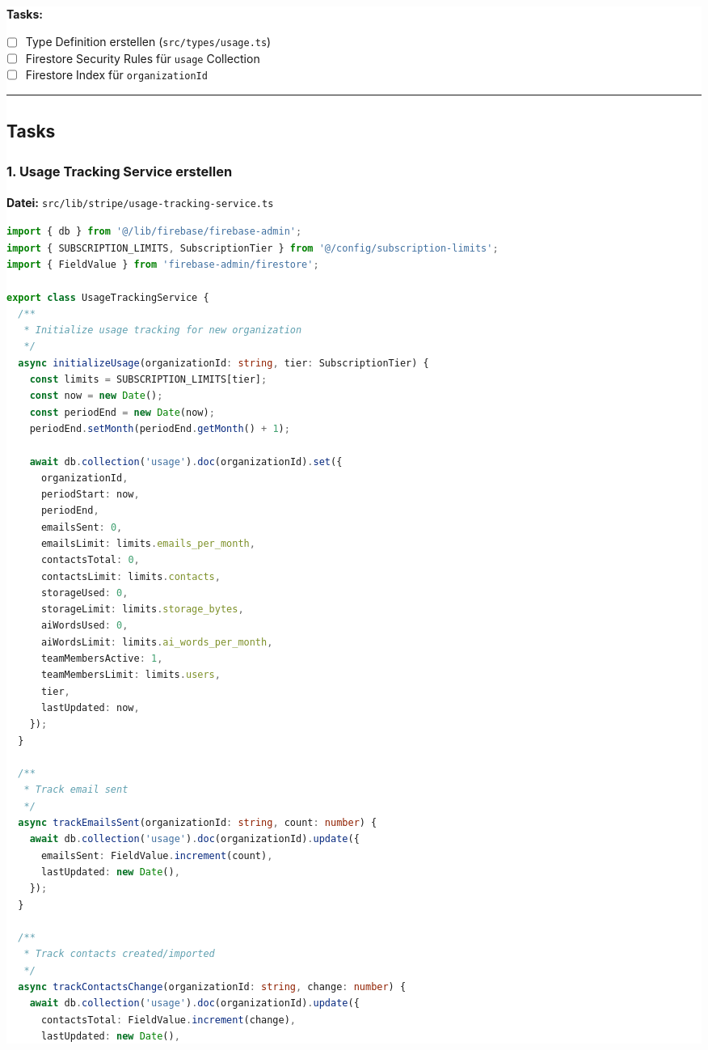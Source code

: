 **Tasks:**
- [ ] Type Definition erstellen (`src/types/usage.ts`)
- [ ] Firestore Security Rules für `usage` Collection
- [ ] Firestore Index für `organizationId`

---

## Tasks

### 1. Usage Tracking Service erstellen

**Datei:** `src/lib/stripe/usage-tracking-service.ts`

```typescript
import { db } from '@/lib/firebase/firebase-admin';
import { SUBSCRIPTION_LIMITS, SubscriptionTier } from '@/config/subscription-limits';
import { FieldValue } from 'firebase-admin/firestore';

export class UsageTrackingService {
  /**
   * Initialize usage tracking for new organization
   */
  async initializeUsage(organizationId: string, tier: SubscriptionTier) {
    const limits = SUBSCRIPTION_LIMITS[tier];
    const now = new Date();
    const periodEnd = new Date(now);
    periodEnd.setMonth(periodEnd.getMonth() + 1);

    await db.collection('usage').doc(organizationId).set({
      organizationId,
      periodStart: now,
      periodEnd,
      emailsSent: 0,
      emailsLimit: limits.emails_per_month,
      contactsTotal: 0,
      contactsLimit: limits.contacts,
      storageUsed: 0,
      storageLimit: limits.storage_bytes,
      aiWordsUsed: 0,
      aiWordsLimit: limits.ai_words_per_month,
      teamMembersActive: 1,
      teamMembersLimit: limits.users,
      tier,
      lastUpdated: now,
    });
  }

  /**
   * Track email sent
   */
  async trackEmailsSent(organizationId: string, count: number) {
    await db.collection('usage').doc(organizationId).update({
      emailsSent: FieldValue.increment(count),
      lastUpdated: new Date(),
    });
  }

  /**
   * Track contacts created/imported
   */
  async trackContactsChange(organizationId: string, change: number) {
    await db.collection('usage').doc(organizationId).update({
      contactsTotal: FieldValue.increment(change),
      lastUpdated: new Date(),
```